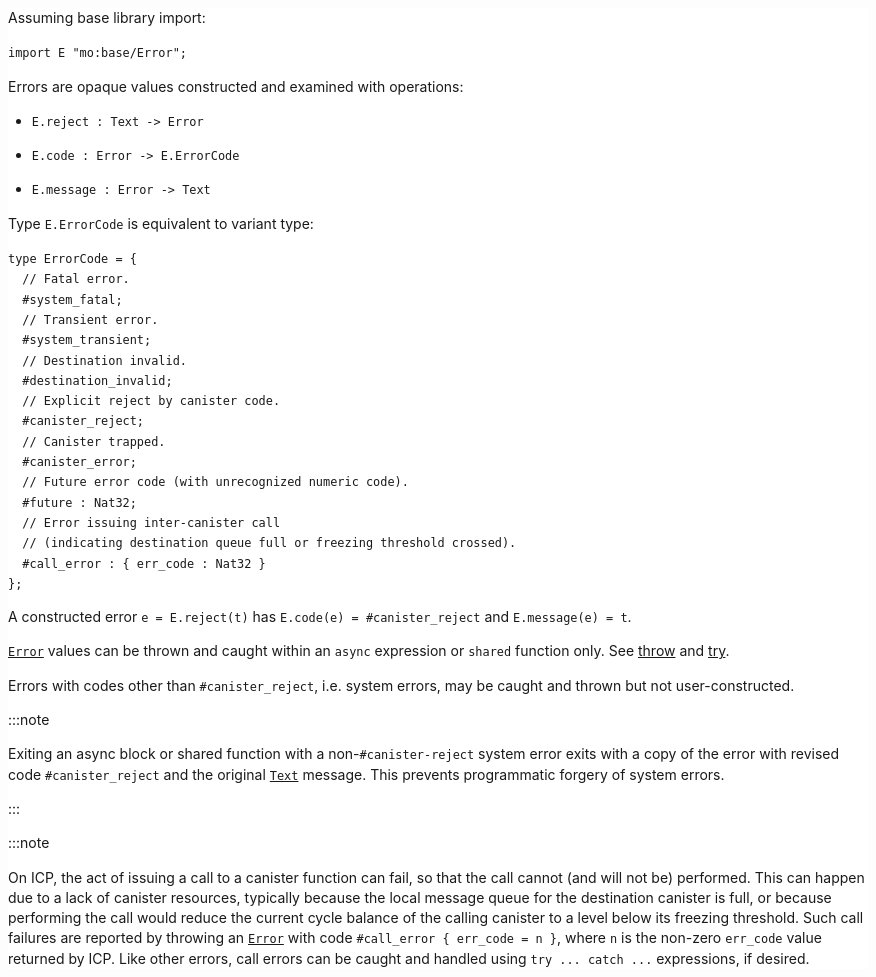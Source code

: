 Assuming base library import:

``` motoko no-repl
import E "mo:base/Error";
```

Errors are opaque values constructed and examined with operations:

-   `E.reject : Text -> Error`

-   `E.code : Error -> E.ErrorCode`

-   `E.message : Error -> Text`

Type `E.ErrorCode` is equivalent to variant type:

``` motoko no-repl
type ErrorCode = {
  // Fatal error.
  #system_fatal;
  // Transient error.
  #system_transient;
  // Destination invalid.
  #destination_invalid;
  // Explicit reject by canister code.
  #canister_reject;
  // Canister trapped.
  #canister_error;
  // Future error code (with unrecognized numeric code).
  #future : Nat32;
  // Error issuing inter-canister call
  // (indicating destination queue full or freezing threshold crossed).
  #call_error : { err_code : Nat32 }
};
```

A constructed error `e = E.reject(t)` has `E.code(e) = #canister_reject` and `E.message(e) = t`.

[`Error`](../base/Error.md) values can be thrown and caught within an `async` expression or `shared` function only. See [throw](#throw) and [try](#try).

Errors with codes other than `#canister_reject`, i.e. system errors, may be caught and thrown but not user-constructed.

:::note

Exiting an async block or shared function with a non-`#canister-reject` system error exits with a copy of the error with revised code `#canister_reject` and the original [`Text`](../base/Text.md) message. This prevents programmatic forgery of system errors.

:::

:::note

On ICP, the act of issuing a call to a canister function can fail, so that the call cannot (and will not be) performed.
This can happen due to a lack of canister resources, typically because the local message queue for the destination canister is full,
or because performing the call would reduce the current cycle balance of the calling canister to a level below its freezing threshold.
Such call failures are reported by throwing an [`Error`](../base/Error.md) with code `#call_error { err_code = n }`, where `n` is the non-zero `err_code` value returned by ICP.
Like other errors, call errors can be caught and handled using `try ... catch ...` expressions, if desired.
